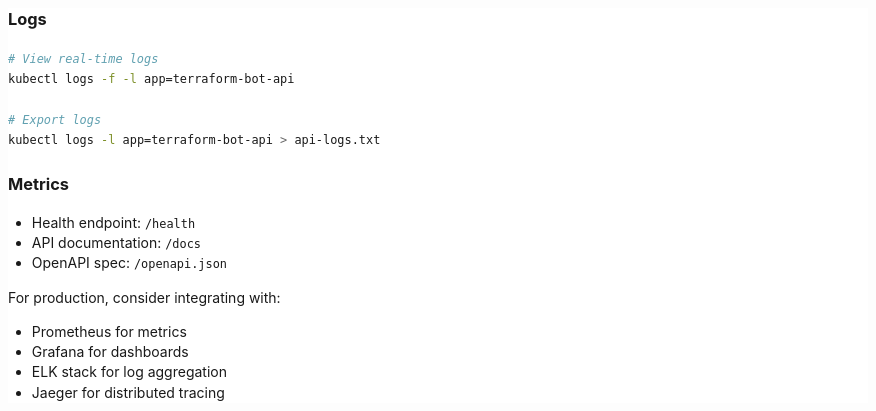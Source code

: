 ### Logs
```bash
# View real-time logs
kubectl logs -f -l app=terraform-bot-api

# Export logs
kubectl logs -l app=terraform-bot-api > api-logs.txt
```

### Metrics
- Health endpoint: `/health`
- API documentation: `/docs`
- OpenAPI spec: `/openapi.json`

For production, consider integrating with:
- Prometheus for metrics
- Grafana for dashboards  
- ELK stack for log aggregation
- Jaeger for distributed tracing
